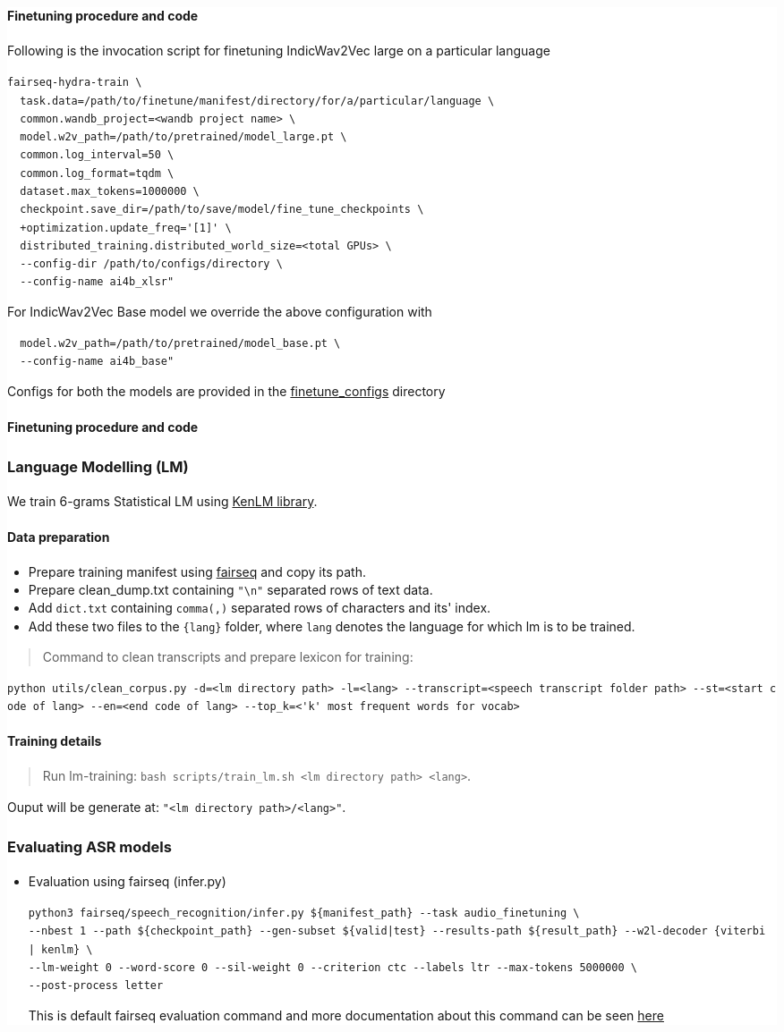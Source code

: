 


#### Finetuning procedure and code
Following is the invocation script for finetuning IndicWav2Vec large on a particular language

```
fairseq-hydra-train \
  task.data=/path/to/finetune/manifest/directory/for/a/particular/language \
  common.wandb_project=<wandb project name> \
  model.w2v_path=/path/to/pretrained/model_large.pt \
  common.log_interval=50 \
  common.log_format=tqdm \
  dataset.max_tokens=1000000 \
  checkpoint.save_dir=/path/to/save/model/fine_tune_checkpoints \
  +optimization.update_freq='[1]' \
  distributed_training.distributed_world_size=<total GPUs> \
  --config-dir /path/to/configs/directory \
  --config-name ai4b_xlsr"
```
For IndicWav2Vec Base model we override the above configuration with

```
  model.w2v_path=/path/to/pretrained/model_base.pt \
  --config-name ai4b_base"
```
Configs for both the models are provided in the [finetune_configs]() directory

#### Finetuning procedure and code


### Language Modelling (LM)
We train 6-grams Statistical LM using [KenLM library](https://kheafield.com/code/kenlm/). 
#### Data preparation
- Prepare training manifest using [fairseq](https://github.com/pytorch/fairseq/tree/master/examples/wav2vec) and copy its path.
- Prepare clean_dump.txt containing ```"\n"``` separated rows of text data. 
- Add ```dict.txt``` containing ```comma(,)``` separated rows of characters and its' index.  
- Add these two files to the ```{lang}``` folder, where ```lang``` denotes the language for which lm is to be trained.
> Command to clean transcripts and prepare lexicon for training:
```
python utils/clean_corpus.py -d=<lm directory path> -l=<lang> --transcript=<speech transcript folder path> --st=<start code of lang> --en=<end code of lang> --top_k=<'k' most frequent words for vocab>
```
#### Training details
> Run lm-training: ```bash scripts/train_lm.sh <lm directory path> <lang>```. 

Ouput will be generate at: ```"<lm directory path>/<lang>"```.

### Evaluating ASR models
- Evaluation using fairseq (infer.py)
  ```
  python3 fairseq/speech_recognition/infer.py ${manifest_path} --task audio_finetuning \
  --nbest 1 --path ${checkpoint_path} --gen-subset ${valid|test} --results-path ${result_path} --w2l-decoder {viterbi | kenlm} \
  --lm-weight 0 --word-score 0 --sil-weight 0 --criterion ctc --labels ltr --max-tokens 5000000 \
  --post-process letter
  ```
  This is default fairseq evaluation command and more documentation about this command can be seen [here]()
